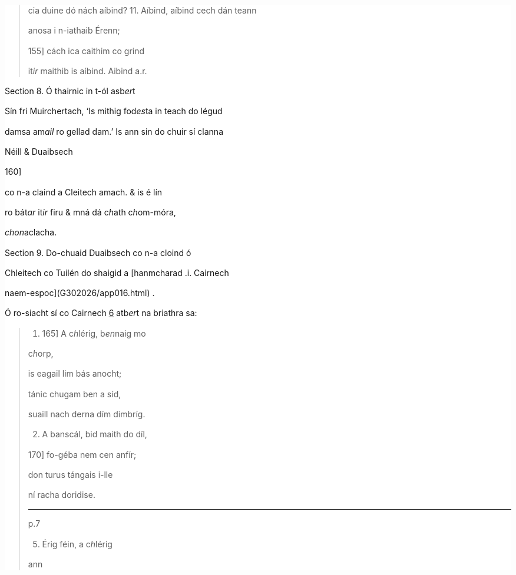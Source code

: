 >   
> cia duine dó nách aíbind?
> 11. Aíbind, aíbind cech dán teann
>   
> anosa i n-iathaib Érenn;
>   
> 155] cách ica caithim co grind
>   
> it*ir* maithib is aíbind.
> Aibind a.r.
> 
> 




Section 8. 
Ó thairnic in t-ól asb*er*t 

Sín fri Muirchertach, ‘Is mithig fod*es*ta in teach do légud 

damsa am*ail* ro gellad dam.’ Is ann sin do chuir sí clanna 

Néill & Duaibsech
  
160] 

co n-a claind a Cleitech amach. & is é lín 

ro bát*ar* it*ir* firu & mná dá c*h*ath c*h*om-móra, 

*chon*aclacha.


Section 9. 
Do-chuaid Duaibsech co n-a cloind ó 

Chleitech co Tuilén do shaigid a [hanmcharad .i. Cairnech 

naem-espoc](G302026/app016.html) . 

Ó ro-siacht sí co Cairnech [6](javascript:footNote('G302026/note006.html')) atb*er*t na briathra sa:




> 1. 165] A c*h*lérig, b*en*naig mo 
> 
> c*h*orp,
>   
> is eagail lim bás anocht;
>   
> tánic chugam ben a síd,
>   
> suaill nach derna dím dimbríg.
> 
> 2. A banscál, bid maith do díl,
>   
> 170] fo-géba nem cen anfír;
>   
> don turus tángais i-lle
>   
> ní racha doridise.
> 
> 
> ---
> 
> p.7
> 
> 5. Érig féin, a c*h*lérig 
> 
> ann